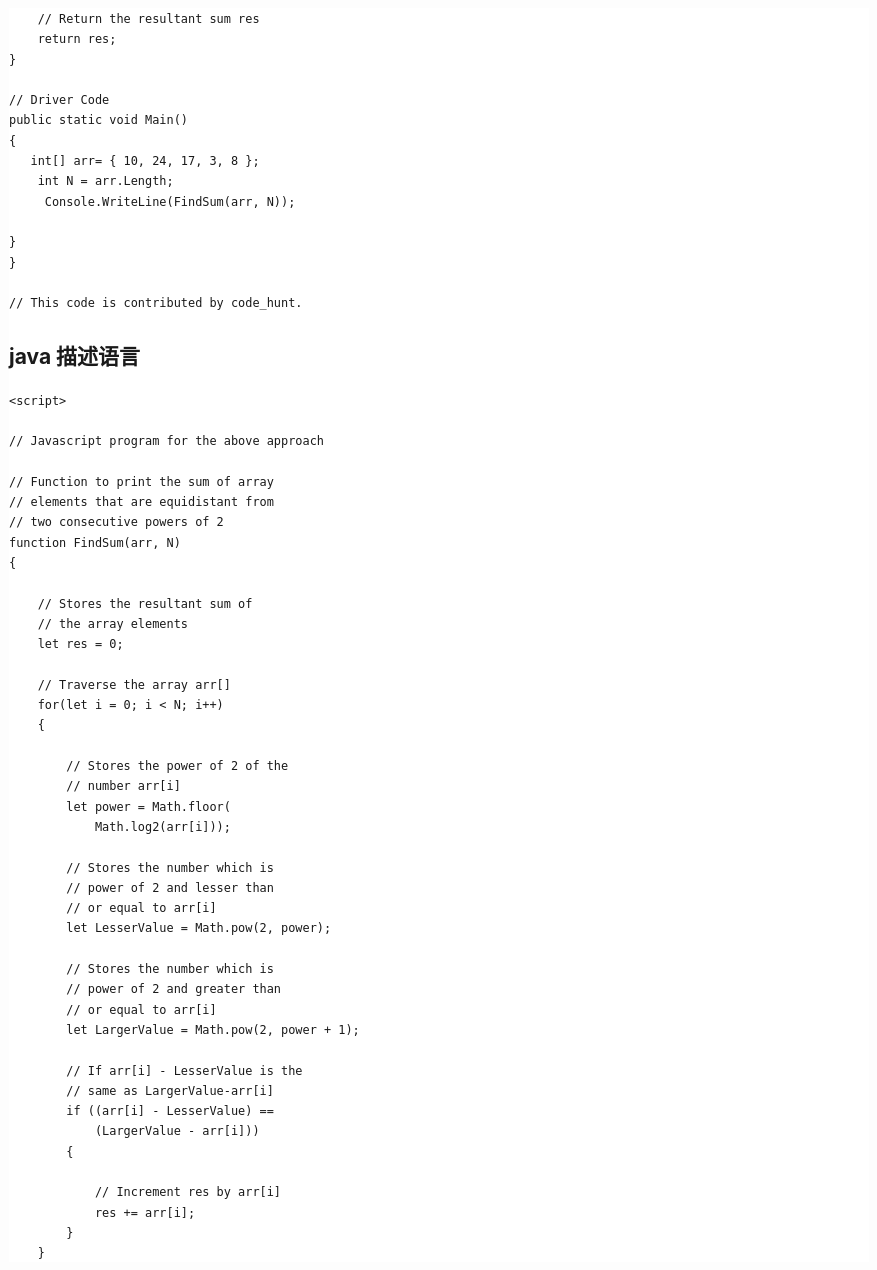 ```
    // Return the resultant sum res
    return res;
}

// Driver Code
public static void Main()
{
   int[] arr= { 10, 24, 17, 3, 8 };
    int N = arr.Length;
     Console.WriteLine(FindSum(arr, N));

}
}

// This code is contributed by code_hunt.
```

## java 描述语言

```
<script>

// Javascript program for the above approach

// Function to print the sum of array
// elements that are equidistant from
// two consecutive powers of 2
function FindSum(arr, N)
{

    // Stores the resultant sum of
    // the array elements
    let res = 0;

    // Traverse the array arr[]
    for(let i = 0; i < N; i++)
    {

        // Stores the power of 2 of the
        // number arr[i]
        let power = Math.floor(
            Math.log2(arr[i]));

        // Stores the number which is
        // power of 2 and lesser than
        // or equal to arr[i]
        let LesserValue = Math.pow(2, power);

        // Stores the number which is
        // power of 2 and greater than
        // or equal to arr[i]
        let LargerValue = Math.pow(2, power + 1);

        // If arr[i] - LesserValue is the
        // same as LargerValue-arr[i]
        if ((arr[i] - LesserValue) ==
            (LargerValue - arr[i]))
        {

            // Increment res by arr[i]
            res += arr[i];
        }
    }
```